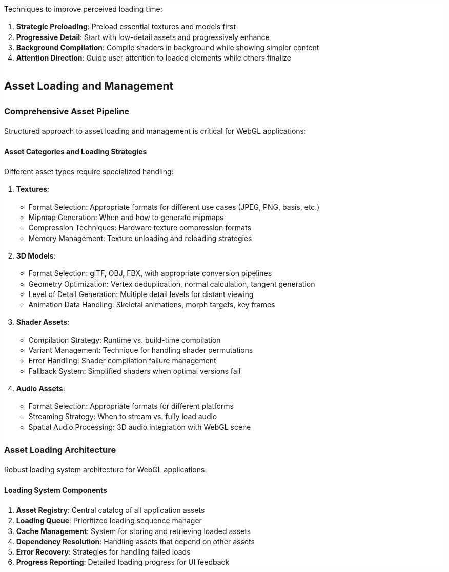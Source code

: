Techniques to improve perceived loading time:

1. **Strategic Preloading**: Preload essential textures and models first
2. **Progressive Detail**: Start with low-detail assets and progressively enhance
3. **Background Compilation**: Compile shaders in background while showing simpler content
4. **Attention Direction**: Guide user attention to loaded elements while others finalize

## Asset Loading and Management

### Comprehensive Asset Pipeline

Structured approach to asset loading and management is critical for WebGL applications:

#### Asset Categories and Loading Strategies

Different asset types require specialized handling:

1. **Textures**:

    - Format Selection: Appropriate formats for different use cases (JPEG, PNG, basis, etc.)
    - Mipmap Generation: When and how to generate mipmaps
    - Compression Techniques: Hardware texture compression formats
    - Memory Management: Texture unloading and reloading strategies

2. **3D Models**:

    - Format Selection: glTF, OBJ, FBX, with appropriate conversion pipelines
    - Geometry Optimization: Vertex deduplication, normal calculation, tangent generation
    - Level of Detail Generation: Multiple detail levels for distant viewing
    - Animation Data Handling: Skeletal animations, morph targets, key frames

3. **Shader Assets**:

    - Compilation Strategy: Runtime vs. build-time compilation
    - Variant Management: Technique for handling shader permutations
    - Error Handling: Shader compilation failure management
    - Fallback System: Simplified shaders when optimal versions fail

4. **Audio Assets**:
    - Format Selection: Appropriate formats for different platforms
    - Streaming Strategy: When to stream vs. fully load audio
    - Spatial Audio Processing: 3D audio integration with WebGL scene

### Asset Loading Architecture

Robust loading system architecture for WebGL applications:

#### Loading System Components

1. **Asset Registry**: Central catalog of all application assets
2. **Loading Queue**: Prioritized loading sequence manager
3. **Cache Management**: System for storing and retrieving loaded assets
4. **Dependency Resolution**: Handling assets that depend on other assets
5. **Error Recovery**: Strategies for handling failed loads
6. **Progress Reporting**: Detailed loading progress for UI feedback
